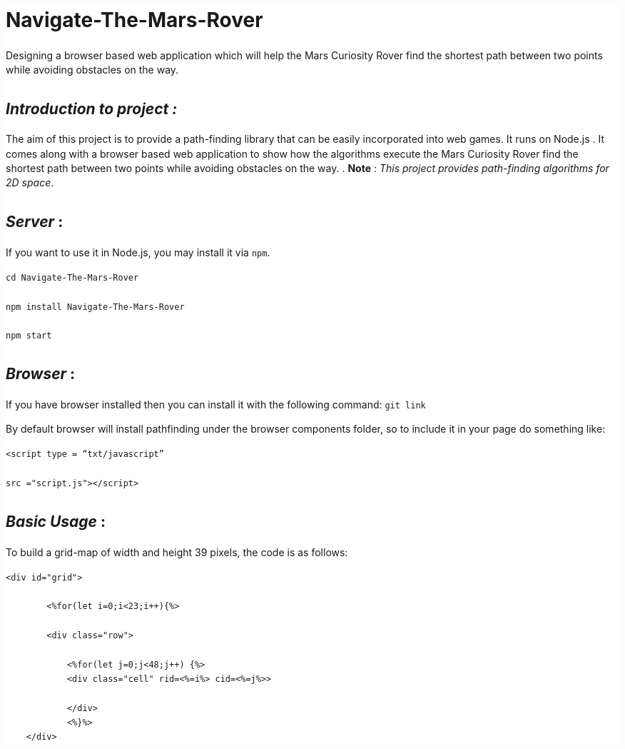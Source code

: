 # **Navigate-The-Mars-Rover**

Designing a browser based web application which will help the Mars Curiosity Rover find the shortest path between two points while avoiding obstacles on the way.
 

## *Introduction to project :*

The aim of this project is to provide a path-finding library that can be easily incorporated into web games. It runs on Node.js .
It comes along with a browser based web application to show how the algorithms execute the Mars Curiosity Rover find the shortest path between two points while avoiding obstacles on the way. . 
**Note** : *This project provides path-finding algorithms for 2D space*.  
 
 
## *Server* :

If you want to use it in Node.js, you may install it via `npm`.

```
cd Navigate-The-Mars-Rover

npm install Navigate-The-Mars-Rover

npm start
```


## *Browser* :

If you have browser installed then you can install it with the following command:
`git link` 

By default browser will install pathfinding under the browser components folder, so to include it in your page do something like:

```
<script type = “txt/javascript” 

src ="script.js"></script>
```

 
## *Basic Usage* :

To build a grid-map of width and height 39 pixels, the code is as follows:

```
<div id="grid">

        <%for(let i=0;i<23;i++){%>
        
        <div class="row">
        
            <%for(let j=0;j<48;j++) {%> 
            <div class="cell" rid=<%=i%> cid=<%=j%>>

            </div>
            <%}%>
    </div>
```
